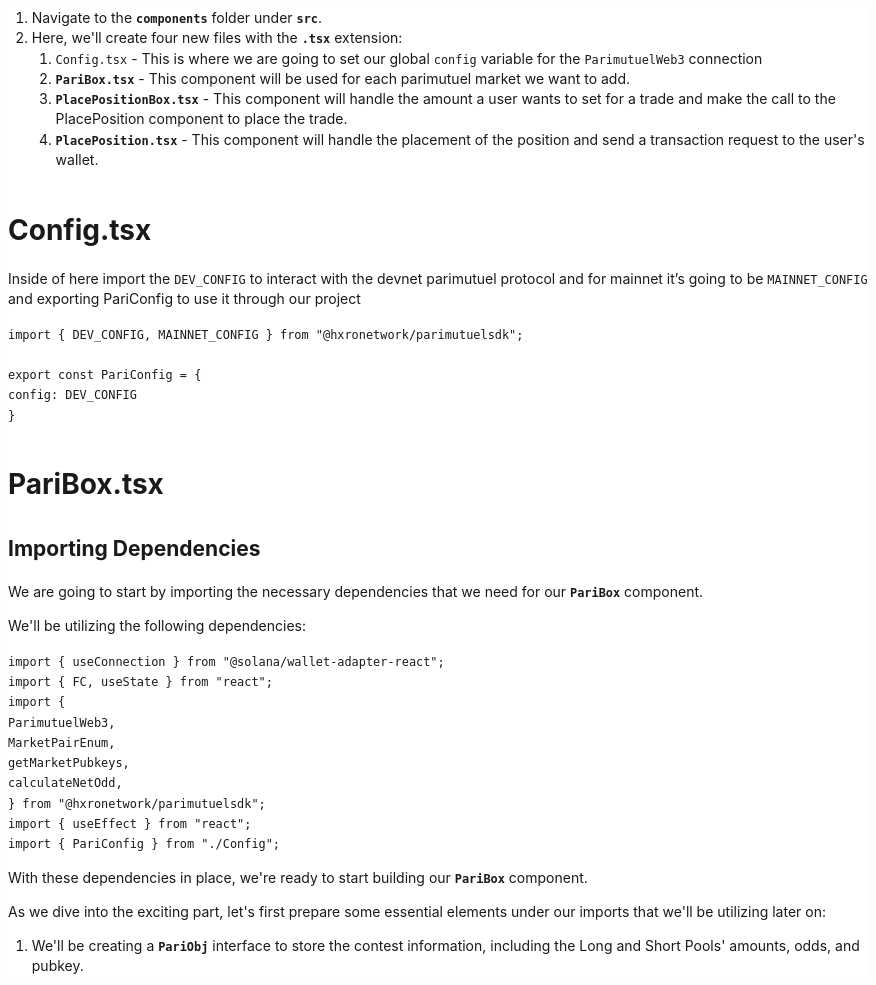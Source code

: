 1. Navigate to the **`components`** folder under **`src`**.
2. Here, we'll create four new files with the **`.tsx`** extension:
    1. `Config.tsx` - This is where we are going to set our global `config` variable for the `ParimutuelWeb3` connection
    2. **`PariBox.tsx`** - This component will be used for each parimutuel market we want to add.
    3. **`PlacePositionBox.tsx`** - This component will handle the amount a user wants to set for a trade and make the call to the PlacePosition component to place the trade.
    4. **`PlacePosition.tsx`** - This component will handle the placement of the position and send a transaction request to the user's wallet.

# Config.tsx

Inside of here import the `DEV_CONFIG` to interact with the devnet parimutuel protocol and for mainnet it’s going to be `MAINNET_CONFIG` and exporting PariConfig to use it through our project

```tsx
import { DEV_CONFIG, MAINNET_CONFIG } from "@hxronetwork/parimutuelsdk";

export const PariConfig = {
config: DEV_CONFIG
}
```

# **PariBox.tsx**

## **Importing Dependencies**

We are going to start by importing the necessary dependencies that we need for our **`PariBox`** component.

We'll be utilizing the following dependencies:

```tsx
import { useConnection } from "@solana/wallet-adapter-react";
import { FC, useState } from "react";
import {
ParimutuelWeb3,
MarketPairEnum,
getMarketPubkeys,
calculateNetOdd,
} from "@hxronetwork/parimutuelsdk";
import { useEffect } from "react";
import { PariConfig } from "./Config";
```

With these dependencies in place, we're ready to start building our **`PariBox`** component.

As we dive into the exciting part, let's first prepare some essential elements under our imports that we'll be utilizing later on:

1. We'll be creating a **`PariObj`** interface to store the contest information, including the Long and Short Pools' amounts, odds, and pubkey.
